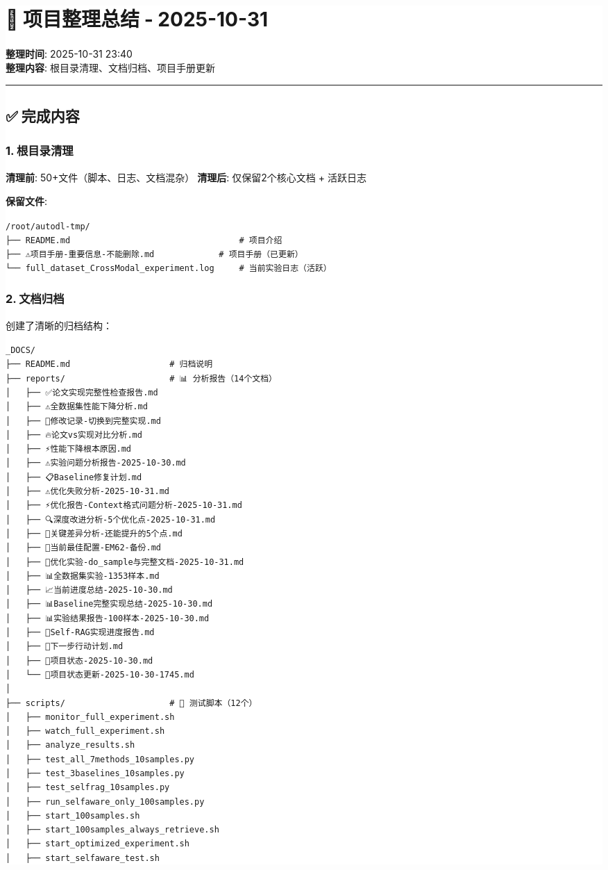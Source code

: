 # 📁 项目整理总结 - 2025-10-31

**整理时间**: 2025-10-31 23:40  
**整理内容**: 根目录清理、文档归档、项目手册更新  

---

## ✅ 完成内容

### 1. 根目录清理

**清理前**: 50+文件（脚本、日志、文档混杂）
**清理后**: 仅保留2个核心文档 + 活跃日志

**保留文件**:
```
/root/autodl-tmp/
├── README.md                                  # 项目介绍
├── ⚠️项目手册-重要信息-不能删除.md             # 项目手册（已更新）
└── full_dataset_CrossModal_experiment.log     # 当前实验日志（活跃）
```

### 2. 文档归档

创建了清晰的归档结构：

```
_DOCS/
├── README.md                    # 归档说明
├── reports/                     # 📊 分析报告（14个文档）
│   ├── ✅论文实现完整性检查报告.md
│   ├── ⚠️全数据集性能下降分析.md
│   ├── 📝修改记录-切换到完整实现.md
│   ├── 🔥论文vs实现对比分析.md
│   ├── ⚡️性能下降根本原因.md
│   ├── ⚠️实验问题分析报告-2025-10-30.md
│   ├── 📋Baseline修复计划.md
│   ├── ⚠️优化失败分析-2025-10-31.md
│   ├── ⚡️优化报告-Context格式问题分析-2025-10-31.md
│   ├── 🔍深度改进分析-5个优化点-2025-10-31.md
│   ├── 🎯关键差异分析-还能提升的5个点.md
│   ├── 📌当前最佳配置-EM62-备份.md
│   ├── 🔬优化实验-do_sample与完整文档-2025-10-31.md
│   ├── 📊全数据集实验-1353样本.md
│   ├── 📈当前进度总结-2025-10-30.md
│   ├── 📊Baseline完整实现总结-2025-10-30.md
│   ├── 📊实验结果报告-100样本-2025-10-30.md
│   ├── 📝Self-RAG实现进度报告.md
│   ├── 📝下一步行动计划.md
│   ├── 📝项目状态-2025-10-30.md
│   └── 📝项目状态更新-2025-10-30-1745.md
│
├── scripts/                     # 🔧 测试脚本（12个）
│   ├── monitor_full_experiment.sh
│   ├── watch_full_experiment.sh
│   ├── analyze_results.sh
│   ├── test_all_7methods_10samples.py
│   ├── test_3baselines_10samples.py
│   ├── test_selfrag_10samples.py
│   ├── run_selfaware_only_100samples.py
│   ├── start_100samples.sh
│   ├── start_100samples_always_retrieve.sh
│   ├── start_optimized_experiment.sh
│   ├── start_selfaware_test.sh
```